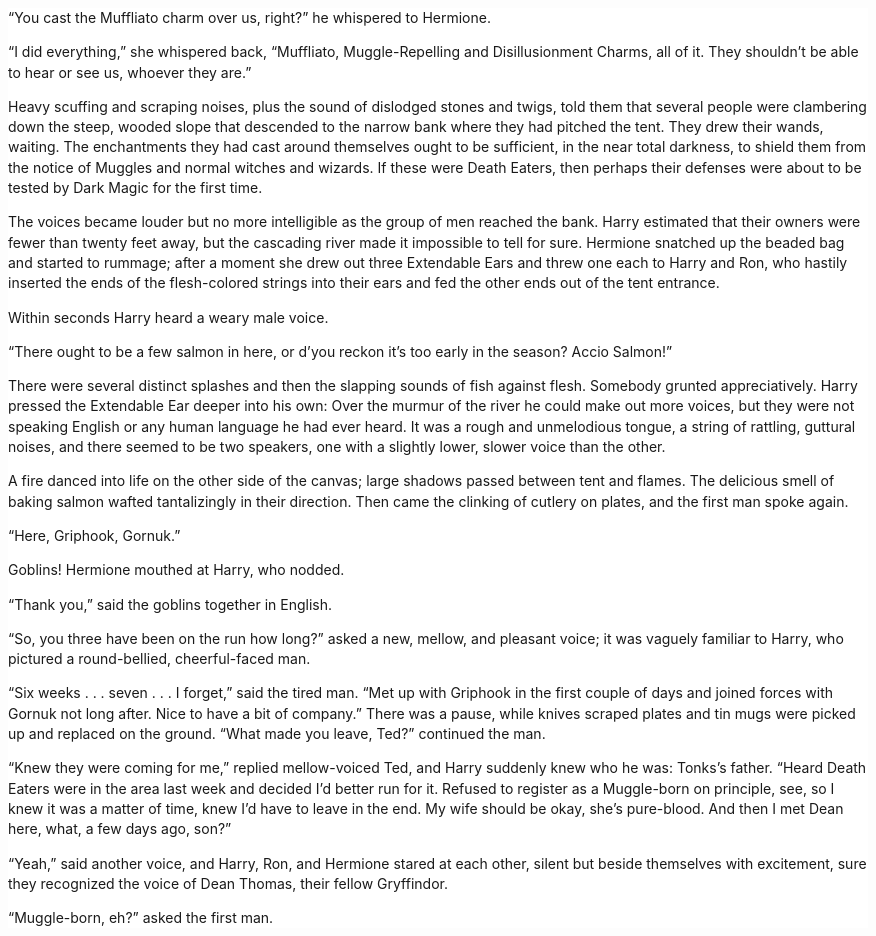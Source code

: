 “You cast the Muffliato charm over us, right?” he whispered to Hermione. 

“I did everything,” she whispered back, “Muffliato, Muggle-Repelling and Disillusionment Charms, all of it. They shouldn’t be able to hear or see us, whoever they are.” 

Heavy scuffing and scraping noises, plus the sound of dislodged stones and twigs, told them that several people were clambering down the steep, wooded slope that descended to the narrow bank where they had pitched the tent. They drew their wands, waiting. The enchantments they had cast around themselves ought to be sufficient, in the near total darkness, to shield them from the notice of Muggles and normal witches and wizards. If these were Death Eaters, then perhaps their defenses were about to be tested by Dark Magic for the first time. 

The voices became louder but no more intelligible as the group of men reached the bank. Harry estimated that their owners were fewer than twenty feet away, but the cascading river made it impossible to tell for sure. Hermione snatched up the beaded bag and started to rummage; after a moment she drew out three Extendable Ears and threw one each to Harry and Ron, who hastily inserted the ends of the flesh-colored strings into their ears and fed the other ends out of the tent entrance. 

Within seconds Harry heard a weary male voice. 

“There ought to be a few salmon in here, or d’you reckon it’s too early in the season? Accio Salmon!” 

There were several distinct splashes and then the slapping sounds of fish against flesh. Somebody grunted appreciatively. Harry pressed the Extendable Ear deeper into his own: Over the murmur of the river he could make out more voices, but they were not speaking English or any human language he had ever heard. It was a rough and unmelodious tongue, a string of rattling, guttural noises, and there seemed to be two speakers, one with a slightly lower, slower voice than the other. 

A fire danced into life on the other side of the canvas; large shadows passed between tent and flames. The delicious smell of baking salmon wafted tantalizingly in their direction. Then came the clinking of cutlery on plates, and the first man spoke again. 

“Here, Griphook, Gornuk.” 

Goblins! Hermione mouthed at Harry, who nodded. 

“Thank you,” said the goblins together in English. 

“So, you three have been on the run how long?” asked a new, mellow, and pleasant voice; it was vaguely familiar to Harry, who pictured a round-bellied, cheerful-faced man. 

“Six weeks . . . seven . . . I forget,” said the tired man. “Met up with Griphook in the first couple of days and joined forces with Gornuk not long after. Nice to have a bit of company.” There was a pause, while knives scraped plates and tin mugs were picked up and replaced on the ground. “What made you leave, Ted?” continued the man. 

“Knew they were coming for me,” replied mellow-voiced Ted, and Harry suddenly knew who he was: Tonks’s father. “Heard Death Eaters were in the area last week and decided I’d better run for it. Refused to register as a Muggle-born on principle, see, so I knew it was a matter of time, knew I’d have to leave in the end. My wife should be okay, she’s pure-blood. And then I met Dean here, what, a few days ago, son?” 

“Yeah,” said another voice, and Harry, Ron, and Hermione stared at each other, silent but beside themselves with excitement, sure they recognized the voice of Dean Thomas, their fellow Gryffindor. 

“Muggle-born, eh?” asked the first man. 
